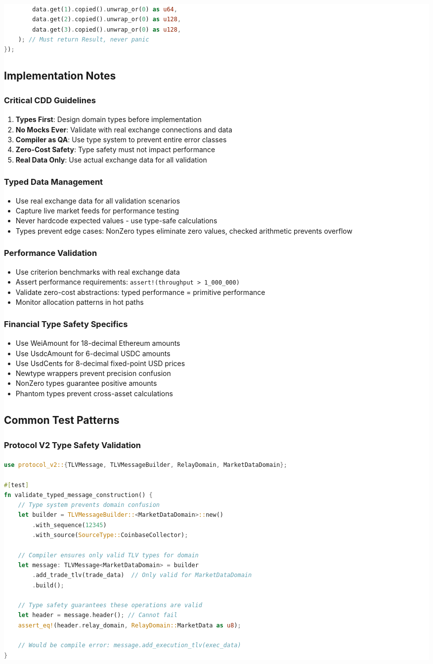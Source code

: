 ```rust
        data.get(1).copied().unwrap_or(0) as u64,
        data.get(2).copied().unwrap_or(0) as u128,
        data.get(3).copied().unwrap_or(0) as u128,
    ); // Must return Result, never panic
});
```

## Implementation Notes

### Critical CDD Guidelines
1. **Types First**: Design domain types before implementation
2. **No Mocks Ever**: Validate with real exchange connections and data
3. **Compiler as QA**: Use type system to prevent entire error classes
4. **Zero-Cost Safety**: Type safety must not impact performance
5. **Real Data Only**: Use actual exchange data for all validation

### Typed Data Management
- Use real exchange data for all validation scenarios
- Capture live market feeds for performance testing
- Never hardcode expected values - use type-safe calculations
- Types prevent edge cases: NonZero types eliminate zero values, checked arithmetic prevents overflow

### Performance Validation
- Use criterion benchmarks with real exchange data
- Assert performance requirements: `assert!(throughput > 1_000_000)`
- Validate zero-cost abstractions: typed performance = primitive performance
- Monitor allocation patterns in hot paths

### Financial Type Safety Specifics
- Use WeiAmount for 18-decimal Ethereum amounts
- Use UsdcAmount for 6-decimal USDC amounts
- Use UsdCents for 8-decimal fixed-point USD prices
- Newtype wrappers prevent precision confusion
- NonZero types guarantee positive amounts
- Phantom types prevent cross-asset calculations

## Common Test Patterns

### Protocol V2 Type Safety Validation
```rust
use protocol_v2::{TLVMessage, TLVMessageBuilder, RelayDomain, MarketDataDomain};

#[test]
fn validate_typed_message_construction() {
    // Type system prevents domain confusion
    let builder = TLVMessageBuilder::<MarketDataDomain>::new()
        .with_sequence(12345)
        .with_source(SourceType::CoinbaseCollector);
    
    // Compiler ensures only valid TLV types for domain
    let message: TLVMessage<MarketDataDomain> = builder
        .add_trade_tlv(trade_data)  // Only valid for MarketDataDomain
        .build();

    // Type safety guarantees these operations are valid
    let header = message.header(); // Cannot fail
    assert_eq!(header.relay_domain, RelayDomain::MarketData as u8);
    
    // Would be compile error: message.add_execution_tlv(exec_data)
}
```